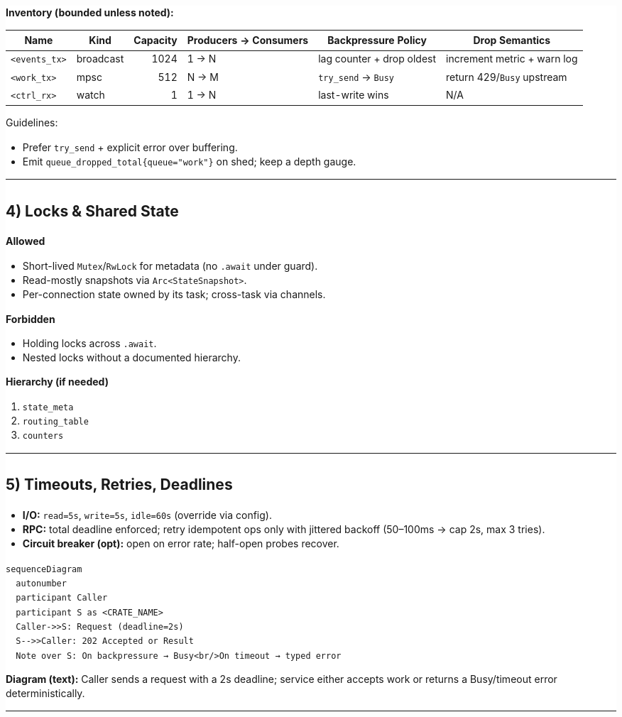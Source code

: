 **Inventory (bounded unless noted):**

| Name          | Kind      | Capacity | Producers → Consumers | Backpressure Policy       | Drop Semantics              |
| ------------- | --------- | -------: | --------------------- | ------------------------- | --------------------------- |
| `<events_tx>` | broadcast |     1024 | 1 → N                 | lag counter + drop oldest | increment metric + warn log |
| `<work_tx>`   | mpsc      |      512 | N → M                 | `try_send` → `Busy`       | return 429/`Busy` upstream  |
| `<ctrl_rx>`   | watch     |        1 | 1 → N                 | last-write wins           | N/A                         |

Guidelines:

* Prefer `try_send` + explicit error over buffering.
* Emit `queue_dropped_total{queue="work"}` on shed; keep a depth gauge.

---

## 4) Locks & Shared State

**Allowed**

* Short-lived `Mutex`/`RwLock` for metadata (no `.await` under guard).
* Read-mostly snapshots via `Arc<StateSnapshot>`.
* Per-connection state owned by its task; cross-task via channels.

**Forbidden**

* Holding locks across `.await`.
* Nested locks without a documented hierarchy.

**Hierarchy (if needed)**

1. `state_meta`
2. `routing_table`
3. `counters`

---

## 5) Timeouts, Retries, Deadlines

* **I/O:** `read=5s`, `write=5s`, `idle=60s` (override via config).
* **RPC:** total deadline enforced; retry idempotent ops only with jittered backoff (50–100ms → cap 2s, max 3 tries).
* **Circuit breaker (opt):** open on error rate; half-open probes recover.

```mermaid
sequenceDiagram
  autonumber
  participant Caller
  participant S as <CRATE_NAME>
  Caller->>S: Request (deadline=2s)
  S-->>Caller: 202 Accepted or Result
  Note over S: On backpressure → Busy<br/>On timeout → typed error
```

**Diagram (text):** Caller sends a request with a 2s deadline; service either accepts work or returns a Busy/timeout error deterministically.

---